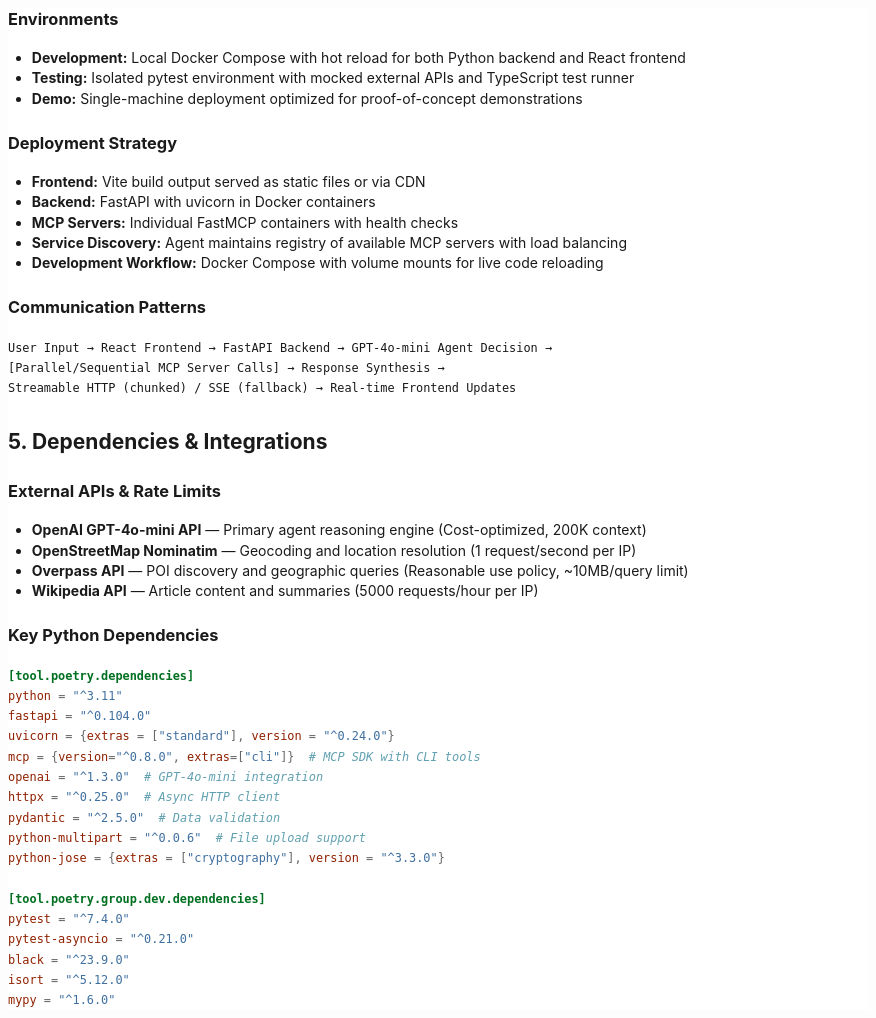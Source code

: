 ### Environments

* **Development:** Local Docker Compose with hot reload for both Python backend and React frontend
* **Testing:** Isolated pytest environment with mocked external APIs and TypeScript test runner
* **Demo:** Single-machine deployment optimized for proof-of-concept demonstrations

### Deployment Strategy

* **Frontend:** Vite build output served as static files or via CDN
* **Backend:** FastAPI with uvicorn in Docker containers
* **MCP Servers:** Individual FastMCP containers with health checks
* **Service Discovery:** Agent maintains registry of available MCP servers with load balancing
* **Development Workflow:** Docker Compose with volume mounts for live code reloading

### Communication Patterns

```
User Input → React Frontend → FastAPI Backend → GPT-4o-mini Agent Decision → 
[Parallel/Sequential MCP Server Calls] → Response Synthesis → 
Streamable HTTP (chunked) / SSE (fallback) → Real-time Frontend Updates
```

## 5. Dependencies & Integrations

### External APIs & Rate Limits

* **OpenAI GPT-4o-mini API** — Primary agent reasoning engine (Cost-optimized, 200K context)
* **OpenStreetMap Nominatim** — Geocoding and location resolution (1 request/second per IP)
* **Overpass API** — POI discovery and geographic queries (Reasonable use policy, \~10MB/query limit)
* **Wikipedia API** — Article content and summaries (5000 requests/hour per IP)

### Key Python Dependencies

```toml
[tool.poetry.dependencies]
python = "^3.11"
fastapi = "^0.104.0"
uvicorn = {extras = ["standard"], version = "^0.24.0"}
mcp = {version="^0.8.0", extras=["cli"]}  # MCP SDK with CLI tools
openai = "^1.3.0"  # GPT-4o-mini integration
httpx = "^0.25.0"  # Async HTTP client
pydantic = "^2.5.0"  # Data validation
python-multipart = "^0.0.6"  # File upload support
python-jose = {extras = ["cryptography"], version = "^3.3.0"}

[tool.poetry.group.dev.dependencies]
pytest = "^7.4.0"
pytest-asyncio = "^0.21.0"
black = "^23.9.0"
isort = "^5.12.0"
mypy = "^1.6.0"
```
